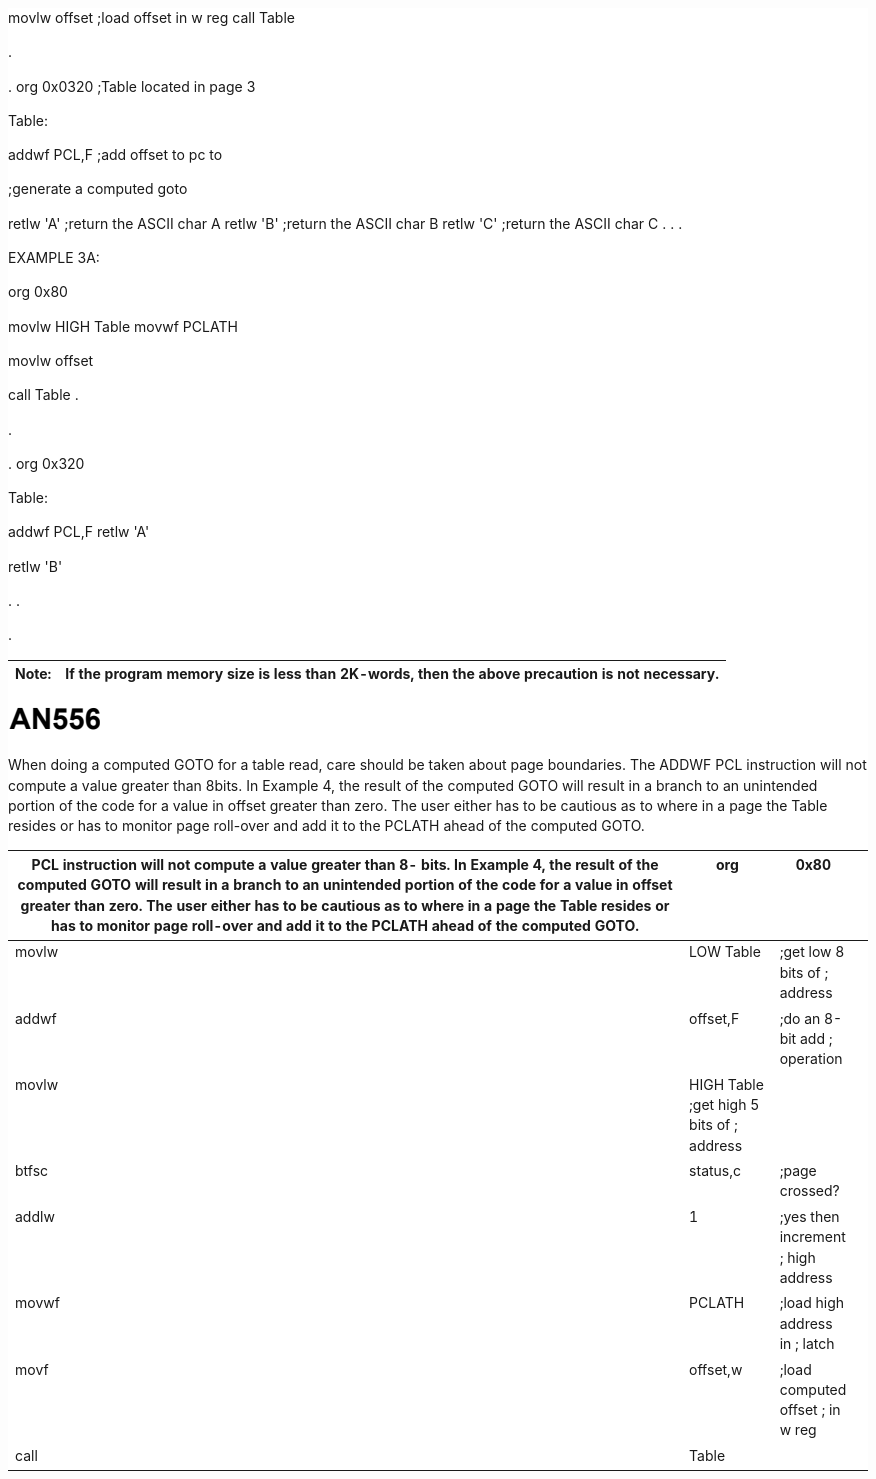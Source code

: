 movlw offset ;load offset in w reg call Table

.

. org 0x0320 ;Table located in page 3

Table:

addwf PCL,F ;add offset to pc to 

;generate a computed goto

retlw 'A' ;return the ASCII char A retlw 'B' ;return the ASCII char B retlw 'C' ;return the ASCII char C . . .

EXAMPLE 3A:

org 0x80

movlw HIGH Table movwf PCLATH

movlw offset

call Table .

.

. org 0x320

Table:

addwf PCL,F retlw 'A'

retlw 'B'

. .

.

| Note:   | If the program memory size is less than 2K-words, then the above precaution is not necessary.   |
|---------|-------------------------------------------------------------------------------------------------|

![2_image_0.png](2_image_0.png)

When doing a computed GOTO for a table read, care should be taken about page boundaries. The ADDWF
PCL instruction will not compute a value greater than 8bits. In Example 4, the result of the computed GOTO will result in a branch to an unintended portion of the code for a value in offset greater than zero. The user either has to be cautious as to where in a page the Table resides or has to monitor page roll-over and add it to the PCLATH ahead of the computed GOTO. 

| PCL instruction will not compute a value greater than 8- bits. In Example 4, the result of the computed GOTO will result in a branch to an unintended portion of the code for a value in offset greater than zero. The user either has to be cautious as to where in a page the Table resides or has to monitor page roll-over and add it to the PCLATH ahead of the computed GOTO.   | org                                       | 0x80                                        |    |
|---------------------------------------------------------------------------------------------------------------------------------------------------------------------------------------------------------------------------------------------------------------------------------------------------------------------------------------------------------------------------------------|-------------------------------------------|---------------------------------------------|----|
| movlw                                                                                                                                                                                                                                                                                                                                                                                 | LOW Table                                 | ;get low 8 bits of ; address                |    |
| addwf                                                                                                                                                                                                                                                                                                                                                                                 | offset,F                                  | ;do an 8-bit add ; operation                |    |
| movlw                                                                                                                                                                                                                                                                                                                                                                                 | HIGH Table ;get high 5 bits of  ; address |                                             |    |
| btfsc                                                                                                                                                                                                                                                                                                                                                                                 | status,c                                  | ;page crossed?                              |    |
| addlw                                                                                                                                                                                                                                                                                                                                                                                 | 1                                         | ;yes then increment ; high address          |    |
| movwf                                                                                                                                                                                                                                                                                                                                                                                 | PCLATH                                    | ;load high address in ; latch               |    |
| movf                                                                                                                                                                                                                                                                                                                                                                                  | offset,w                                  | ;load computed offset ; in w reg            |    |
| call                                                                                                                                                                                                                                                                                                                                                                                  | Table                                     |                                             |    |